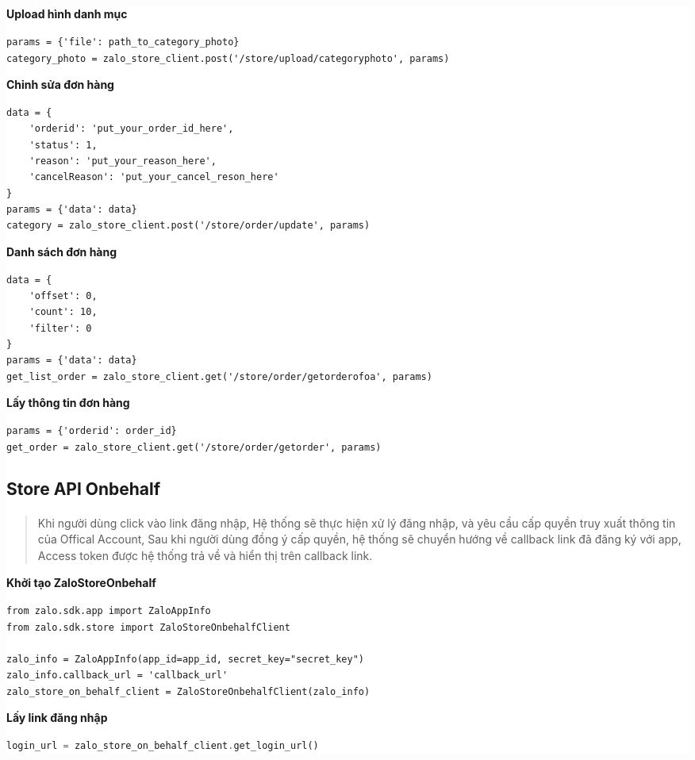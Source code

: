 **Upload hình danh mục**
```
params = {'file': path_to_category_photo}
category_photo = zalo_store_client.post('/store/upload/categoryphoto', params)
```

**Chỉnh sửa đơn hàng**
```
data = {
    'orderid': 'put_your_order_id_here',
    'status': 1,
    'reason': 'put_your_reason_here',
    'cancelReason': 'put_your_cancel_reson_here'
}
params = {'data': data}
category = zalo_store_client.post('/store/order/update', params)
```

**Danh sách đơn hàng**
```
data = {
    'offset': 0,
    'count': 10,
    'filter': 0
}
params = {'data': data}
get_list_order = zalo_store_client.get('/store/order/getorderofoa', params)
```

**Lấy thông tin đơn hàng**
```
params = {'orderid': order_id}
get_order = zalo_store_client.get('/store/order/getorder', params)
```

## Store API Onbehalf
>Khi người dùng click vào link đăng nhập,
>Hệ thống sẽ thực hiện xử lý đăng nhập, và yêu cầu cấp quyền truy xuất thông tin của Offical Account,
>Sau khi người dùng đồng ý cấp quyền, hệ thống sẽ chuyển hướng về callback link đã đăng ký với app,
>Access token được hệ thống trả về và hiển thị trên callback link.

**Khởi tạo ZaloStoreOnbehalf**
```
from zalo.sdk.app import ZaloAppInfo
from zalo.sdk.store import ZaloStoreOnbehalfClient

zalo_info = ZaloAppInfo(app_id=app_id, secret_key="secret_key")
zalo_info.callback_url = 'callback_url'
zalo_store_on_behalf_client = ZaloStoreOnbehalfClient(zalo_info)
```

**Lấy link đăng nhập**
```php
login_url = zalo_store_on_behalf_client.get_login_url()
```
